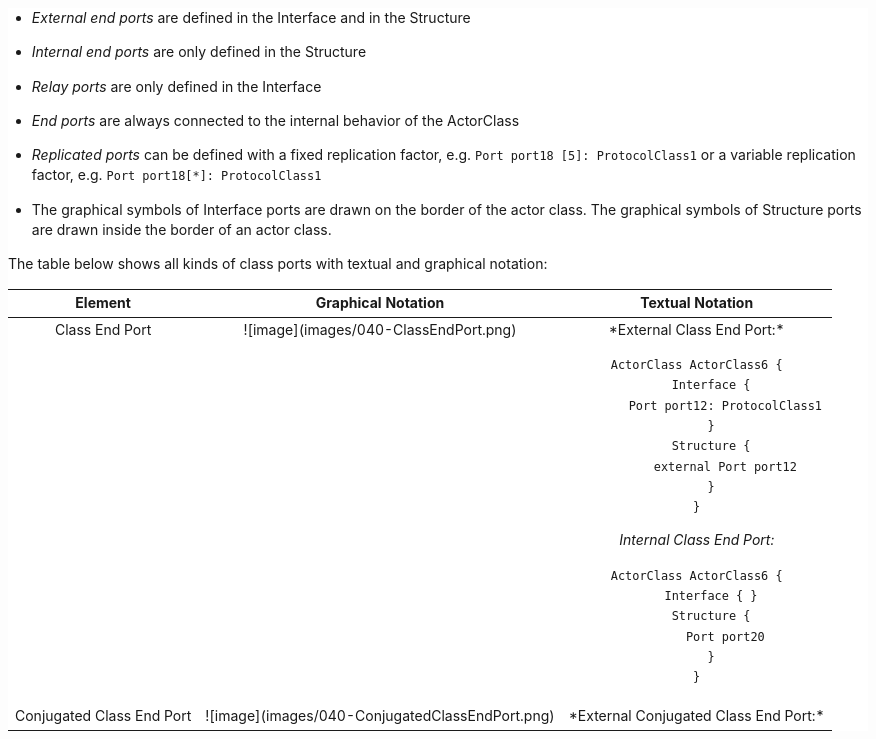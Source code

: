 -   *External end ports* are defined in the Interface and in the Structure

-   *Internal end ports* are only defined in the Structure

-   *Relay ports* are only defined in the Interface

-   *End ports* are always connected to the internal behavior of the ActorClass

-   *Replicated ports* can be defined with a fixed replication factor, e.g.
	<span>```Port port18 [5]: ProtocolClass1```</span>
    or a variable replication factor, e.g.
	<span>```Port port18[*]: ProtocolClass1```</span>

-   The graphical symbols of Interface ports are drawn on the border of the actor class. The graphical symbols of Structure ports are drawn inside the border of an actor class.

The table below shows all kinds of class ports with textual and graphical notation:

<table style="vertical-align: middle;text-align: center;" class="table">
  <thead>
    <tr>
      <th><strong>Element</strong></th>
      <th><strong>Graphical Notation</strong></th>
      <th><strong>Textual Notation</strong></th>
    </tr>
  </thead>
  <tbody>
    <tr>
      <td>Class End Port </td>
      <td>![image](images/040-ClassEndPort.png) </td>
      <td>
*External Class End Port:*

```room
ActorClass ActorClass6 {
	Interface {
		Port port12: ProtocolClass1
	}
	Structure {
		external Port port12
	}
}
```
*Internal Class End Port:*

```room
ActorClass ActorClass6 {
	Interface { }
	Structure {
		Port port20
	}
}
```	  
</td>
    </tr>
	 <tr>
		<td>Conjugated Class End Port </td>
		<td>![image](images/040-ConjugatedClassEndPort.png) </td>
		<td>
*External Conjugated Class End Port:*
